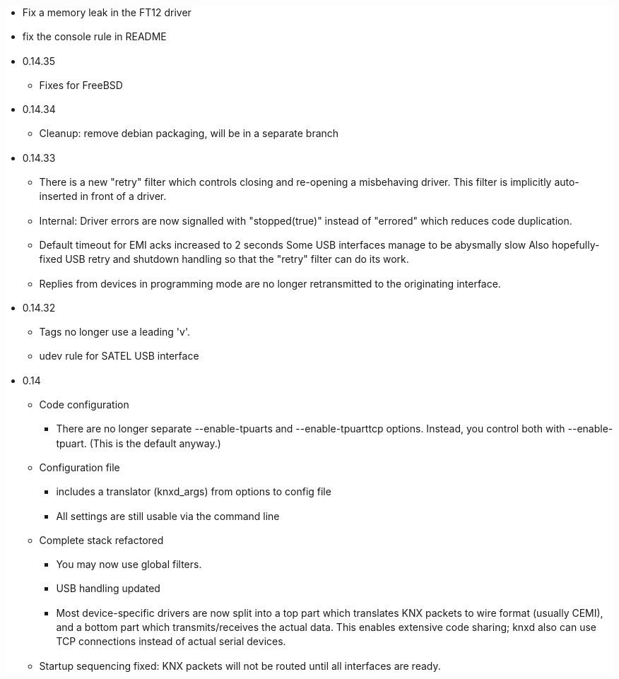   * Fix a memory leak in the FT12 driver
  * fix the console rule in README

* 0.14.35

  * Fixes for FreeBSD

* 0.14.34

  * Cleanup: remove debian packaging, will be in a separate branch

* 0.14.33
  
  * There is a new "retry" filter which controls closing and re-opening a
    misbehaving driver. This filter is implicitly auto-inserted in front of
    a driver.

  * Internal: Driver errors are now signalled with "stopped(true)" instead
    of "errored" which reduces code duplication.

  * Default timeout for EMI acks increased to 2 seconds
    Some USB interfaces manage to be abysmally slow
    Also hopefully-fixed USB retry and shutdown handling so that the
    "retry" filter can do its work.

  * Replies from devices in programming mode are no longer retransmitted to
    the originating interface.

* 0.14.32

  * Tags no longer use a leading 'v'.

  * udev rule for SATEL USB interface

* 0.14

  * Code configuration

    * There are no longer separate --enable-tpuarts and --enable-tpuarttcp
      options. Instead, you control both with --enable-tpuart. (This is the
      default anyway.)

  * Configuration file

    * includes a translator (knxd\_args) from options to config file
    
    * All settings are still usable via the command line

  * Complete stack refactored

    * You may now use global filters.

    * USB handling updated

    * Most device-specific drivers are now split into a top part which
      translates KNX packets to wire format (usually CEMI), and a bottom
      part which transmits/receives the actual data. This enables extensive
      code sharing; knxd also can use TCP connections instead of actual
      serial devices.

  * Startup sequencing fixed: KNX packets will not be routed
    until all interfaces are ready.
